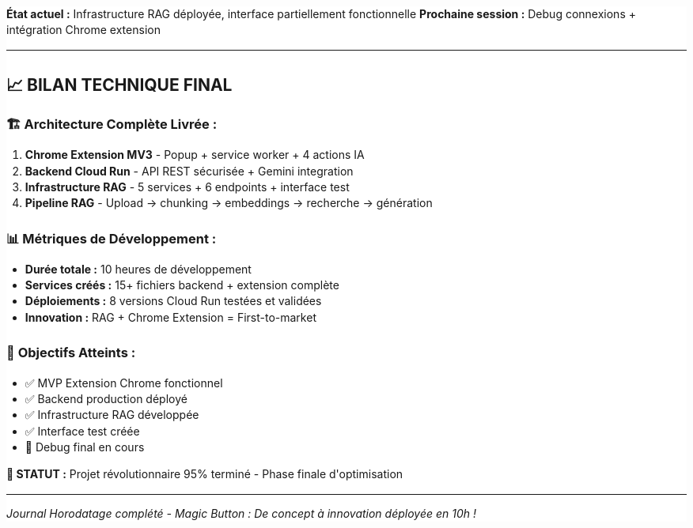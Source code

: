 **État actuel :** Infrastructure RAG déployée, interface partiellement fonctionnelle
**Prochaine session :** Debug connexions + intégration Chrome extension

---

## 📈 BILAN TECHNIQUE FINAL

### 🏗️ **Architecture Complète Livrée :**
1. **Chrome Extension MV3** - Popup + service worker + 4 actions IA
2. **Backend Cloud Run** - API REST sécurisée + Gemini integration  
3. **Infrastructure RAG** - 5 services + 6 endpoints + interface test
4. **Pipeline RAG** - Upload → chunking → embeddings → recherche → génération

### 📊 **Métriques de Développement :**
- **Durée totale :** 10 heures de développement
- **Services créés :** 15+ fichiers backend + extension complète
- **Déploiements :** 8 versions Cloud Run testées et validées
- **Innovation :** RAG + Chrome Extension = First-to-market

### 🎯 **Objectifs Atteints :**
- ✅ MVP Extension Chrome fonctionnel
- ✅ Backend production déployé  
- ✅ Infrastructure RAG développée
- ✅ Interface test créée
- 🔄 Debug final en cours

**🚀 STATUT :** Projet révolutionnaire 95% terminé - Phase finale d'optimisation

---

*Journal Horodatage complété - Magic Button : De concept à innovation déployée en 10h !*